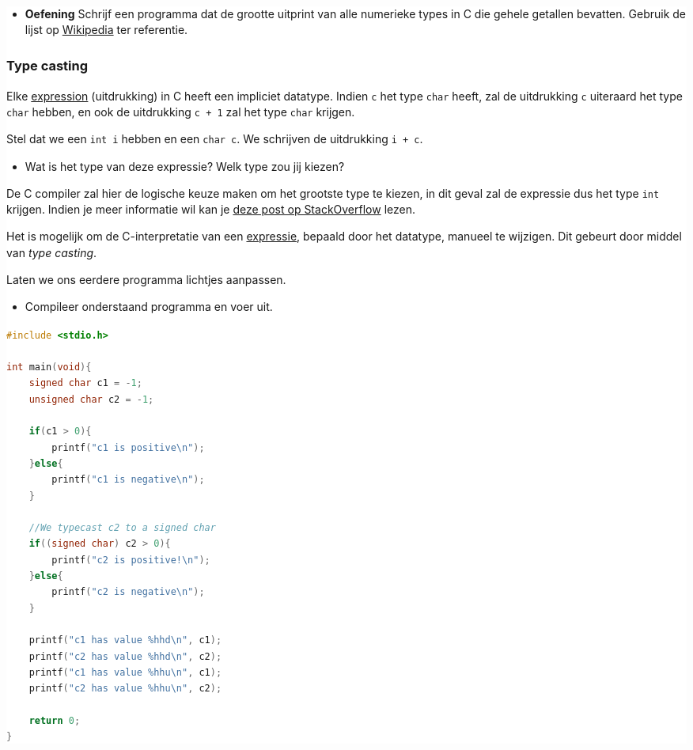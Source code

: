 * **Oefening** Schrijf een programma dat de grootte uitprint van alle numerieke types in C die gehele getallen bevatten. Gebruik de lijst op [Wikipedia](https://en.wikipedia.org/wiki/C_data_types) ter referentie.

### Type casting

Elke [expression](https://en.wikipedia.org/wiki/Expression_(computer_science)) (uitdrukking) in C heeft een impliciet datatype.
Indien `c` het type `char` heeft, zal de uitdrukking `c` uiteraard het type `char` hebben, en ook de uitdrukking `c + 1` zal het type `char` krijgen.

Stel dat we een `int i` hebben en een `char c`.
We schrijven de uitdrukking `i + c`.

* Wat is het type van deze expressie? Welk type zou jij kiezen?

De C compiler zal hier de logische keuze maken om het grootste type te kiezen, in dit geval zal de expressie dus het type `int` krijgen.
Indien je meer informatie wil kan je [deze post op StackOverflow](https://stackoverflow.com/questions/46073295/implicit-type-promotion-rules) lezen.

Het is mogelijk om de C-interpretatie van een [expressie](https://en.wikipedia.org/wiki/Expression_(computer_science)), bepaald door het datatype, manueel te wijzigen.
Dit gebeurt door middel van *type casting*.

Laten we ons eerdere programma lichtjes aanpassen.

* Compileer onderstaand programma en voer uit.

```c
#include <stdio.h>

int main(void){
    signed char c1 = -1;
    unsigned char c2 = -1;

    if(c1 > 0){
        printf("c1 is positive\n");
    }else{
        printf("c1 is negative\n");
    }

    //We typecast c2 to a signed char
    if((signed char) c2 > 0){
        printf("c2 is positive!\n");
    }else{
        printf("c2 is negative\n");
    }

    printf("c1 has value %hhd\n", c1);
    printf("c2 has value %hhd\n", c2);
    printf("c1 has value %hhu\n", c1);
    printf("c2 has value %hhu\n", c2);

    return 0;
}
```
